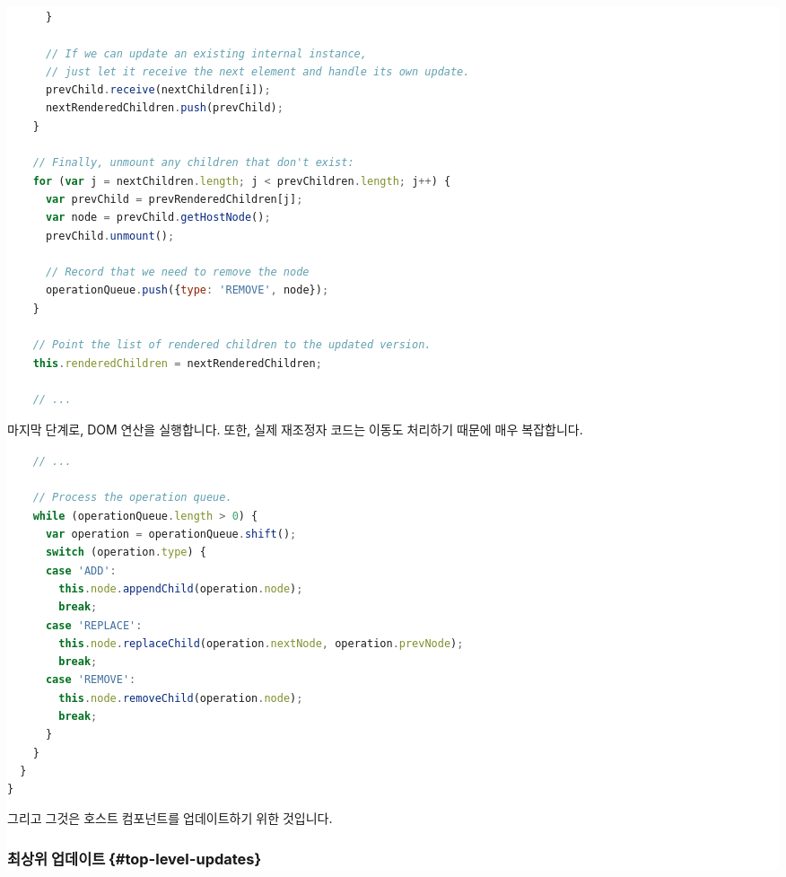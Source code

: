 ```js
      }

      // If we can update an existing internal instance,
      // just let it receive the next element and handle its own update.
      prevChild.receive(nextChildren[i]);
      nextRenderedChildren.push(prevChild);
    }

    // Finally, unmount any children that don't exist:
    for (var j = nextChildren.length; j < prevChildren.length; j++) {
      var prevChild = prevRenderedChildren[j];
      var node = prevChild.getHostNode();
      prevChild.unmount();

      // Record that we need to remove the node
      operationQueue.push({type: 'REMOVE', node});
    }

    // Point the list of rendered children to the updated version.
    this.renderedChildren = nextRenderedChildren;

    // ...
```

마지막 단계로, DOM 연산을 실행합니다. 또한, 실제 재조정자 코드는 이동도 처리하기 때문에 매우 복잡합니다.

```js
    // ...

    // Process the operation queue.
    while (operationQueue.length > 0) {
      var operation = operationQueue.shift();
      switch (operation.type) {
      case 'ADD':
        this.node.appendChild(operation.node);
        break;
      case 'REPLACE':
        this.node.replaceChild(operation.nextNode, operation.prevNode);
        break;
      case 'REMOVE':
        this.node.removeChild(operation.node);
        break;
      }
    }
  }
}
```

그리고 그것은 호스트 컴포넌트를 업데이트하기 위한 것입니다.

### 최상위 업데이트 {#top-level-updates}
